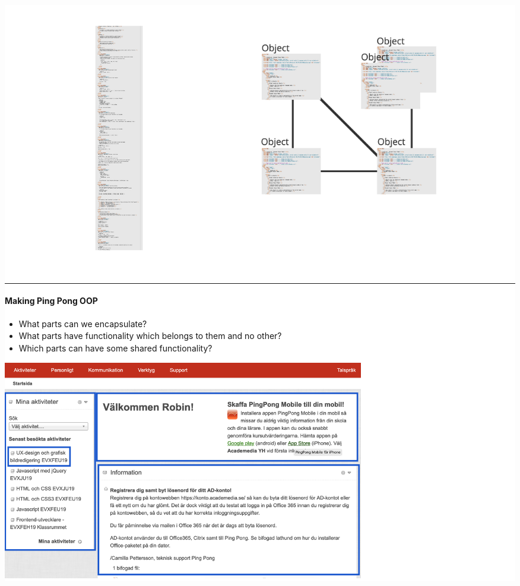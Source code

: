 <img style="width: 800px;" src="/new-structure/media/javascript-images/javascript-20/proceoop.png" alt="procedural & oop">


---

#### Making Ping Pong OOP

* What parts can we encapsulate?
* What parts have functionality which belongs to them and no other?
* Which parts can have some shared functionality?
<img style="width: 600px;" src="/new-structure/media/javascript-images/javascript-20/ping1.png" alt="Ping pong">
